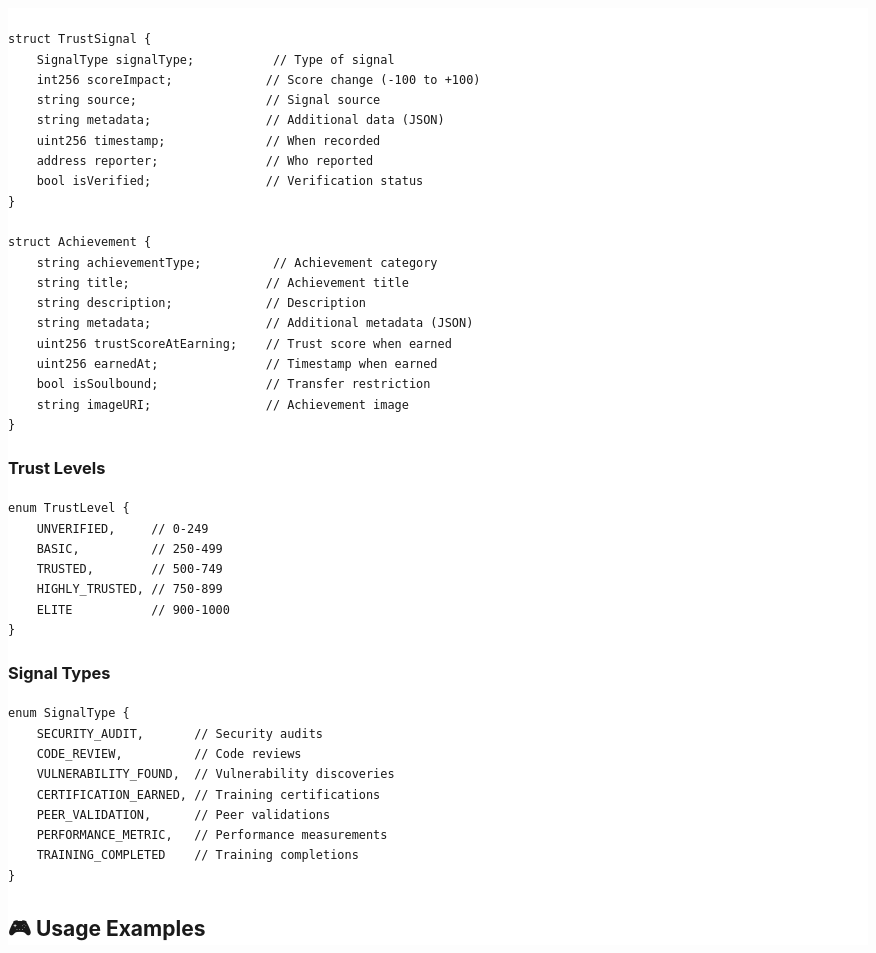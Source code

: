 ```solidity

struct TrustSignal {
    SignalType signalType;           // Type of signal
    int256 scoreImpact;             // Score change (-100 to +100)
    string source;                  // Signal source
    string metadata;                // Additional data (JSON)
    uint256 timestamp;              // When recorded
    address reporter;               // Who reported
    bool isVerified;                // Verification status
}

struct Achievement {
    string achievementType;          // Achievement category
    string title;                   // Achievement title
    string description;             // Description
    string metadata;                // Additional metadata (JSON)
    uint256 trustScoreAtEarning;    // Trust score when earned
    uint256 earnedAt;               // Timestamp when earned
    bool isSoulbound;               // Transfer restriction
    string imageURI;                // Achievement image
}
```

### Trust Levels

```solidity
enum TrustLevel {
    UNVERIFIED,     // 0-249
    BASIC,          // 250-499
    TRUSTED,        // 500-749
    HIGHLY_TRUSTED, // 750-899
    ELITE           // 900-1000
}
```

### Signal Types

```solidity
enum SignalType {
    SECURITY_AUDIT,       // Security audits
    CODE_REVIEW,          // Code reviews
    VULNERABILITY_FOUND,  // Vulnerability discoveries
    CERTIFICATION_EARNED, // Training certifications
    PEER_VALIDATION,      // Peer validations
    PERFORMANCE_METRIC,   // Performance measurements
    TRAINING_COMPLETED    // Training completions
}
```

## 🎮 Usage Examples
